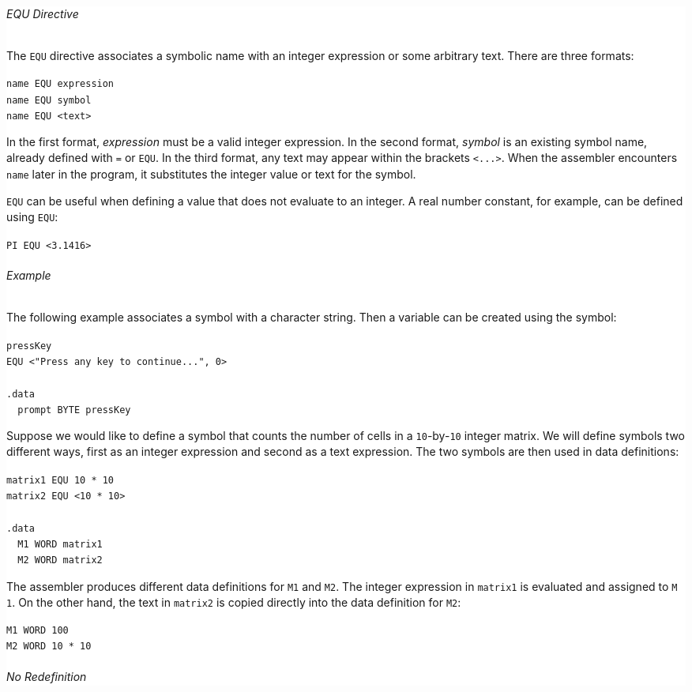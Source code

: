 ###### EQU Directive

The `EQU` directive associates a symbolic name with an integer expression or some arbitrary text. There are three formats:

```assembly
name EQU expression
name EQU symbol
name EQU <text>
```

In the first format, *expression* must be a valid integer expression. In the second format, *symbol* is an existing symbol name, already defined with `=` or `EQU`. In the third format, any text may appear within the brackets `<...>`. When the assembler encounters `name` later in the program, it substitutes the integer value or text for the symbol.

`EQU` can be useful when defining a value that does not evaluate to an integer. A real number constant, for example, can be defined using `EQU`:

```assembly
PI EQU <3.1416>
```

###### Example

The following example associates a symbol with a character string. Then a variable can be created using the symbol:

```assembly
pressKey
EQU <"Press any key to continue...", 0>

.data
  prompt BYTE pressKey
```

Suppose we would like to define a symbol that counts the number of cells in a `10`-by-`10` integer matrix. We will define symbols two different ways, first as an integer expression and second as a text expression. The two symbols are then used in data definitions:

```assembly
matrix1 EQU 10 * 10
matrix2 EQU <10 * 10>

.data
  M1 WORD matrix1
  M2 WORD matrix2
```

The assembler produces different data definitions for `M1` and `M2`. The integer expression in `matrix1` is evaluated and assigned to `M1`. On the other hand, the text in `matrix2` is copied directly into the data definition for `M2`:

```assembly
M1 WORD 100
M2 WORD 10 * 10
```

###### No Redefinition
